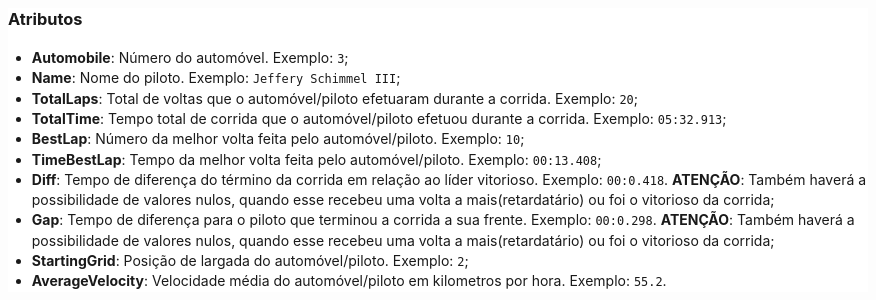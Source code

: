 ### Atributos

* **Automobile**: Número do automóvel. Exemplo: `3`;
* **Name**: Nome do piloto. Exemplo: `Jeffery Schimmel III`;
* **TotalLaps**: Total de voltas que o automóvel/piloto efetuaram durante a corrida. Exemplo: `20`;
* **TotalTime**: Tempo total de corrida que o automóvel/piloto efetuou durante a corrida. Exemplo: `05:32.913`;
* **BestLap**: Número da melhor volta feita pelo automóvel/piloto. Exemplo: `10`;
* **TimeBestLap**: Tempo da melhor volta feita pelo automóvel/piloto. Exemplo: `00:13.408`;
* **Diff**: Tempo de diferença do término da corrida em relação ao líder vitorioso. Exemplo: `00:0.418`. __ATENÇÃO__: Também haverá a possibilidade de valores nulos, quando esse recebeu uma volta a mais(retardatário) ou foi o vitorioso da corrida;
* **Gap**: Tempo de diferença para o piloto que terminou a corrida a sua frente. Exemplo: `00:0.298`. __ATENÇÃO__: Também haverá a possibilidade de valores nulos, quando esse recebeu uma volta a mais(retardatário) ou foi o vitorioso da corrida;
* **StartingGrid**: Posição de largada do automóvel/piloto. Exemplo: `2`;
* **AverageVelocity**: Velocidade média do automóvel/piloto em kilometros por hora. Exemplo: `55.2`.
  